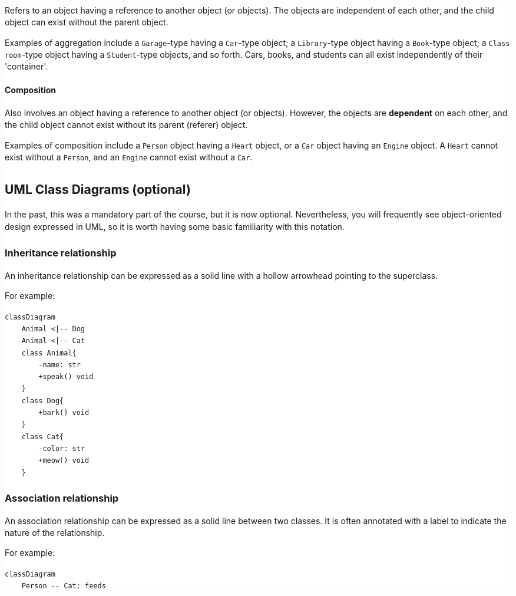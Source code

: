 Refers to an object having a reference to another object (or objects). The objects are independent of each other, and the child object can exist without the parent object.

Examples of aggregation include a `Garage`-type having a `Car`-type object; a `Library`-type object having a `Book`-type object; a `Classroom`-type object having a `Student`-type objects, and so forth. Cars, books, and students can all exist independently of their 'container'.

#### Composition

Also involves an object having a reference to another object (or objects). However, the objects are **dependent** on each other, and the child object cannot exist without its parent (referer) object.

Examples of composition include a `Person` object having a `Heart` object, or a `Car` object having an `Engine` object. A `Heart` cannot exist without a `Person`, and an `Engine` cannot exist without a `Car`.

## UML Class Diagrams (optional)

In the past, this was a mandatory part of the course, but it is now optional. Nevertheless, you will frequently see object-oriented design expressed in UML, so it is worth having some basic familiarity with this notation.

### Inheritance relationship

An inheritance relationship can be expressed as a solid line with a hollow arrowhead pointing to the superclass.

For example:

```mermaid
classDiagram
    Animal <|-- Dog
    Animal <|-- Cat
    class Animal{
        -name: str
        +speak() void
    }
    class Dog{
        +bark() void
    }
    class Cat{
        -color: str
        +meow() void
    }
```

### Association relationship

An association relationship can be expressed as a solid line between two classes. It is often annotated with a label to indicate the nature of the relationship.

For example:

```mermaid
classDiagram
    Person -- Cat: feeds
```
